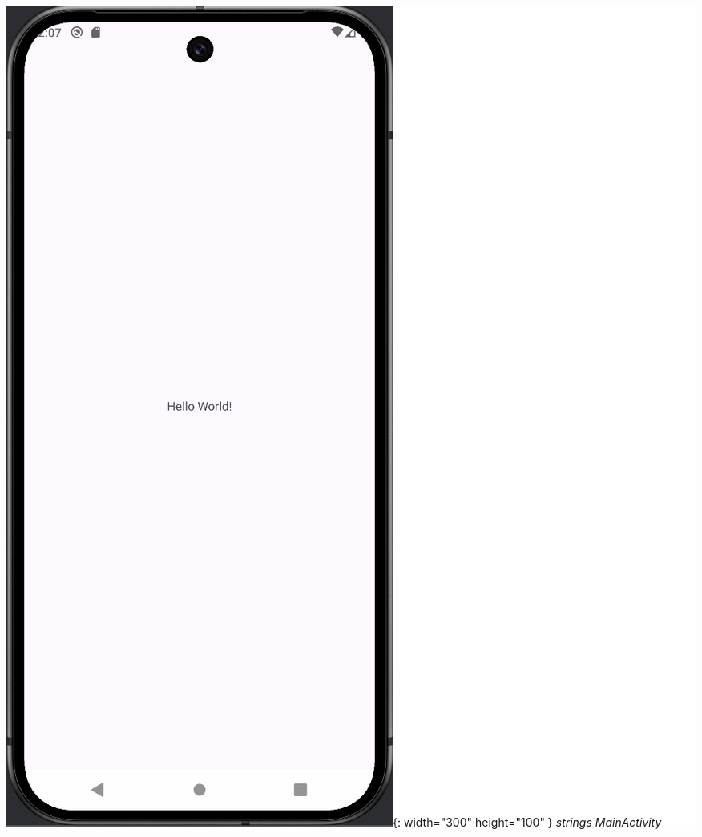 ![](/assets/img/2025-05-11-blackbbery-ccoe-ctf-2025/strings_screen.png){: width="300" height="100" }
_strings MainActivity_
